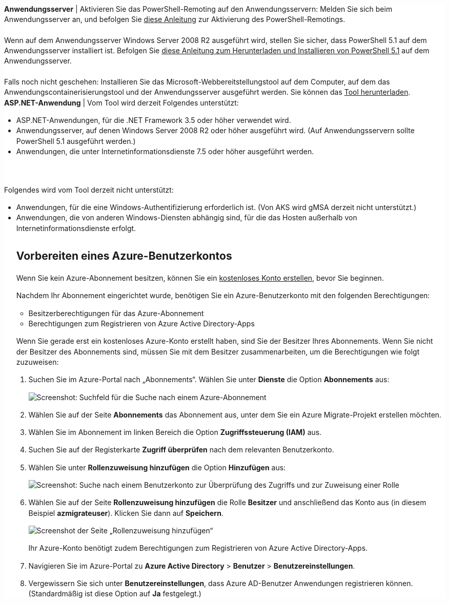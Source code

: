 **Anwendungsserver** | Aktivieren Sie das PowerShell-Remoting auf den Anwendungsservern: Melden Sie sich beim Anwendungsserver an, und befolgen Sie [diese Anleitung](/powershell/module/microsoft.powershell.core/enable-psremoting) zur Aktivierung des PowerShell-Remotings. <br/><br/> Wenn auf dem Anwendungsserver Windows Server 2008 R2 ausgeführt wird, stellen Sie sicher, dass PowerShell 5.1 auf dem Anwendungsserver installiert ist. Befolgen Sie [diese Anleitung zum Herunterladen und Installieren von PowerShell 5.1](/powershell/scripting/windows-powershell/wmf/setup/install-configure) auf dem Anwendungsserver. <br/><br/> Falls noch nicht geschehen: Installieren Sie das Microsoft-Webbereitstellungstool auf dem Computer, auf dem das Anwendungscontainerisierungstool und der Anwendungsserver ausgeführt werden. Sie können das [Tool herunterladen](https://aka.ms/webdeploy3.6).
**ASP.NET-Anwendung** | Vom Tool wird derzeit Folgendes unterstützt: <br> <ul><li> ASP.NET-Anwendungen, für die .NET Framework 3.5 oder höher verwendet wird.<br/> <li>Anwendungsserver, auf denen Windows Server 2008 R2 oder höher ausgeführt wird. (Auf Anwendungsservern sollte PowerShell 5.1 ausgeführt werden.) <br/><li> Anwendungen, die unter Internetinformationsdienste 7.5 oder höher ausgeführt werden.</ul> <br/><br/> Folgendes wird vom Tool derzeit nicht unterstützt: <br/> <ul><li>Anwendungen, für die eine Windows-Authentifizierung erforderlich ist. (Von AKS wird gMSA derzeit nicht unterstützt.) <br/> <li> Anwendungen, die von anderen Windows-Diensten abhängig sind, für die das Hosten außerhalb von Internetinformationsdienste erfolgt.


## <a name="prepare-an-azure-user-account"></a>Vorbereiten eines Azure-Benutzerkontos

Wenn Sie kein Azure-Abonnement besitzen, können Sie ein [kostenloses Konto erstellen](https://azure.microsoft.com/pricing/free-trial/), bevor Sie beginnen.

Nachdem Ihr Abonnement eingerichtet wurde, benötigen Sie ein Azure-Benutzerkonto mit den folgenden Berechtigungen:
- Besitzerberechtigungen für das Azure-Abonnement
- Berechtigungen zum Registrieren von Azure Active Directory-Apps

Wenn Sie gerade erst ein kostenloses Azure-Konto erstellt haben, sind Sie der Besitzer Ihres Abonnements. Wenn Sie nicht der Besitzer des Abonnements sind, müssen Sie mit dem Besitzer zusammenarbeiten, um die Berechtigungen wie folgt zuzuweisen:

1. Suchen Sie im Azure-Portal nach „Abonnements“. Wählen Sie unter **Dienste** die Option **Abonnements** aus:

    ![Screenshot: Suchfeld für die Suche nach einem Azure-Abonnement](./media/tutorial-discover-vmware/search-subscription.png)

2. Wählen Sie auf der Seite **Abonnements** das Abonnement aus, unter dem Sie ein Azure Migrate-Projekt erstellen möchten.
3. Wählen Sie im Abonnement im linken Bereich die Option **Zugriffssteuerung (IAM)** aus.
4. Suchen Sie auf der Registerkarte **Zugriff überprüfen** nach dem relevanten Benutzerkonto.
5. Wählen Sie unter **Rollenzuweisung hinzufügen** die Option **Hinzufügen** aus:

    ![Screenshot: Suche nach einem Benutzerkonto zur Überprüfung des Zugriffs und zur Zuweisung einer Rolle](./media/tutorial-discover-vmware/azure-account-access.png)

6. Wählen Sie auf der Seite **Rollenzuweisung hinzufügen** die Rolle **Besitzer** und anschließend das Konto aus (in diesem Beispiel **azmigrateuser**). Klicken Sie dann auf **Speichern**.

    ![Screenshot der Seite „Rollenzuweisung hinzufügen“](./media/tutorial-discover-vmware/assign-role.png)

   Ihr Azure-Konto benötigt zudem Berechtigungen zum Registrieren von Azure Active Directory-Apps.
8. Navigieren Sie im Azure-Portal zu **Azure Active Directory** > **Benutzer** > **Benutzereinstellungen**.
9. Vergewissern Sie sich unter **Benutzereinstellungen**, dass Azure AD-Benutzer Anwendungen registrieren können. (Standardmäßig ist diese Option auf **Ja** festgelegt.)
